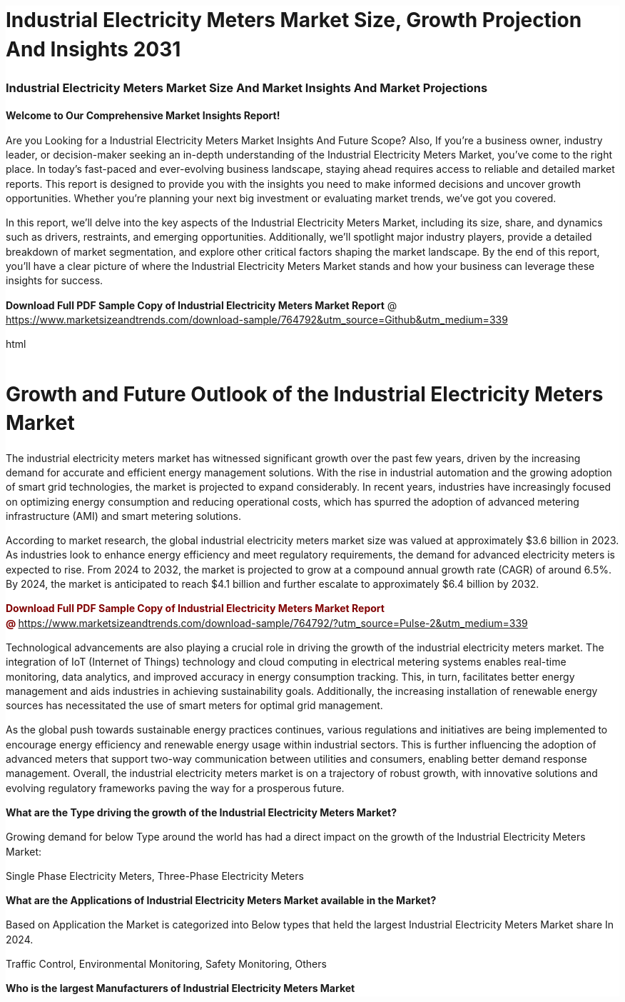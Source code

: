 <h1>Industrial Electricity Meters Market Size, Growth Projection And Insights 2031</h1><div class="" data-test-id=""><h3><span class="">Industrial Electricity Meters Market Size And Market Insights And Market Projections</span></h3></div><div class="" data-test-id=""><p><strong>Welcome to Our Comprehensive Market Insights Report!</strong></p><p>Are you Looking for a Industrial Electricity Meters Market Insights And Future Scope? Also, If you&rsquo;re a business owner, industry leader, or decision-maker seeking an in-depth understanding of the Industrial Electricity Meters Market, you&rsquo;ve come to the right place. In today&rsquo;s fast-paced and ever-evolving business landscape, staying ahead requires access to reliable and detailed market reports. This report is designed to provide you with the insights you need to make informed decisions and uncover growth opportunities. Whether you&rsquo;re planning your next big investment or evaluating market trends, we&rsquo;ve got you covered.</p><p>In this report, we&rsquo;ll delve into the key aspects of the Industrial Electricity Meters Market, including its size, share, and dynamics such as drivers, restraints, and emerging opportunities. Additionally, we&rsquo;ll spotlight major industry players, provide a detailed breakdown of market segmentation, and explore other critical factors shaping the market landscape. By the end of this report, you&rsquo;ll have a clear picture of where the Industrial Electricity Meters Market stands and how your business can leverage these insights for success.</p><p><strong>Download Full PDF Sample Copy of Industrial Electricity Meters Market Report</strong> @ <a href="https://www.marketsizeandtrends.com/download-sample/764792&utm_source=Github&utm_medium=339" target="_blank">https://www.marketsizeandtrends.com/download-sample/764792&utm_source=Github&utm_medium=339</a></p></div><div class="" data-test-id=""><p><span class="">html<!DOCTYPE html><html lang="en"><head> <meta charset="UTF-8"> <meta name="viewport" content="width=device-width, initial-scale=1.0"> <title>Growth and Future Outlook of the Industrial Electricity Meters Market</title></head><body><h1>Growth and Future Outlook of the Industrial Electricity Meters Market</h1><p>The industrial electricity meters market has witnessed significant growth over the past few years, driven by the increasing demand for accurate and efficient energy management solutions. With the rise in industrial automation and the growing adoption of smart grid technologies, the market is projected to expand considerably. In recent years, industries have increasingly focused on optimizing energy consumption and reducing operational costs, which has spurred the adoption of advanced metering infrastructure (AMI) and smart metering solutions.</p><p>According to market research, the global industrial electricity meters market size was valued at approximately $3.6 billion in 2023. As industries look to enhance energy efficiency and meet regulatory requirements, the demand for advanced electricity meters is expected to rise. From 2024 to 2032, the market is projected to grow at a compound annual growth rate (CAGR) of around 6.5%. By 2024, the market is anticipated to reach $4.1 billion and further escalate to approximately $6.4 billion by 2032.</p> <p><strong><span style="color: #800000;">Download Full PDF Sample Copy of Industrial Electricity Meters Market Report @</span>&nbsp;</strong><a href="https://www.marketsizeandtrends.com/download-sample/764792/?utm_source=Pulse-2&amp;utm_medium=339">https://www.marketsizeandtrends.com/download-sample/764792/?utm_source=Pulse-2&amp;utm_medium=339</a></p><p>Technological advancements are also playing a crucial role in driving the growth of the industrial electricity meters market. The integration of IoT (Internet of Things) technology and cloud computing in electrical metering systems enables real-time monitoring, data analytics, and improved accuracy in energy consumption tracking. This, in turn, facilitates better energy management and aids industries in achieving sustainability goals. Additionally, the increasing installation of renewable energy sources has necessitated the use of smart meters for optimal grid management.</p><p>As the global push towards sustainable energy practices continues, various regulations and initiatives are being implemented to encourage energy efficiency and renewable energy usage within industrial sectors. This is further influencing the adoption of advanced meters that support two-way communication between utilities and consumers, enabling better demand response management. Overall, the industrial electricity meters market is on a trajectory of robust growth, with innovative solutions and evolving regulatory frameworks paving the way for a prosperous future.</p></body></html></span></p><p><strong><span class="">What are the&nbsp;Type driving the growth of the Industrial Electricity Meters Market?</span></strong></p></div><div class="" data-test-id=""><p><span class="">Growing demand for below Type around the world has had a direct impact on the growth of the Industrial Electricity Meters Market:</span></p></div><div class="" data-test-id=""><p>Single Phase Electricity Meters, Three-Phase Electricity Meters</p><p><span class=""><strong>What are the&nbsp;Applications&nbsp;of Industrial Electricity Meters Market available in the Market?</strong></span></p></div><div class="" data-test-id=""><p><span class="">Based on Application the Market is categorized into Below types that held the largest Industrial Electricity Meters Market share In 2024.</span></p></div><div class="" data-test-id=""><p><span class="">Traffic Control, Environmental Monitoring, Safety Monitoring, Others</span></p><p><span class=""><strong>Who is the largest Manufacturers of Industrial Electricity Meters Market